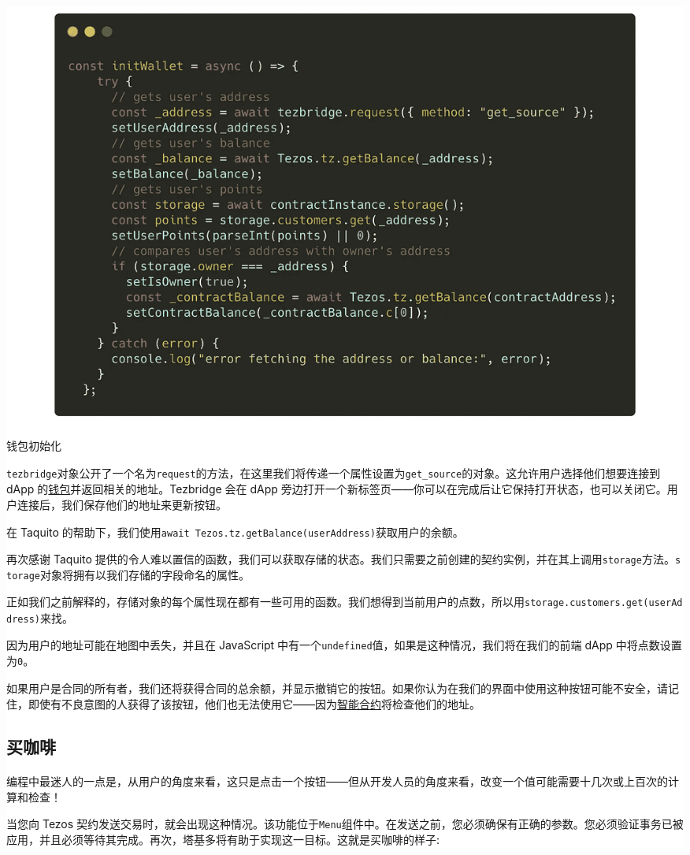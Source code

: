 ![](img/e8b65321af8def1a65f4dff518674a44.png)

钱包初始化

`tezbridge`对象公开了一个名为`request`的方法，在这里我们将传递一个属性设置为`get_source`的对象。这允许用户选择他们想要连接到 dApp 的[钱包](https://blog.coincodecap.com/different-types-of-crypto-wallets/)并返回相关的地址。Tezbridge 会在 dApp 旁边打开一个新标签页——你可以在完成后让它保持打开状态，也可以关闭它。用户连接后，我们保存他们的地址来更新按钮。

在 Taquito 的帮助下，我们使用`await Tezos.tz.getBalance(userAddress)`获取用户的余额。

再次感谢 Taquito 提供的令人难以置信的函数，我们可以获取存储的状态。我们只需要之前创建的契约实例，并在其上调用`storage`方法。`storage`对象将拥有以我们存储的字段命名的属性。

正如我们之前解释的，存储对象的每个属性现在都有一些可用的函数。我们想得到当前用户的点数，所以用`storage.customers.get(userAddress)`来找。

因为用户的地址可能在地图中丢失，并且在 JavaScript 中有一个`undefined`值，如果是这种情况，我们将在我们的前端 dApp 中将点数设置为`0`。

如果用户是合同的所有者，我们还将获得合同的总余额，并显示撤销它的按钮。如果你认为在我们的界面中使用这种按钮可能不安全，请记住，即使有不良意图的人获得了该按钮，他们也无法使用它——因为[智能合约](https://blog.coincodecap.com/tag/smart-contact/)将检查他们的地址。

## 买咖啡

编程中最迷人的一点是，从用户的角度来看，这只是点击一个按钮——但从开发人员的角度来看，改变一个值可能需要十几次或上百次的计算和检查！

当您向 Tezos 契约发送交易时，就会出现这种情况。该功能位于`Menu`组件中。在发送之前，您必须确保有正确的参数。您必须验证事务已被应用，并且必须等待其完成。再次，塔基多将有助于实现这一目标。这就是买咖啡的样子:
